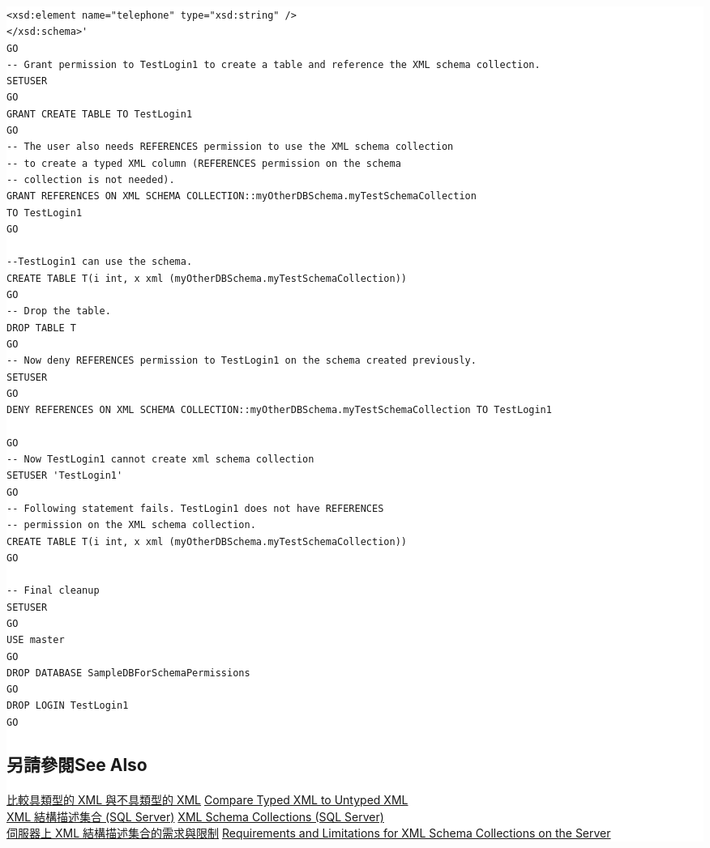 ```  
<xsd:element name="telephone" type="xsd:string" />  
</xsd:schema>'  
GO  
-- Grant permission to TestLogin1 to create a table and reference the XML schema collection.  
SETUSER  
GO  
GRANT CREATE TABLE TO TestLogin1  
GO  
-- The user also needs REFERENCES permission to use the XML schema collection  
-- to create a typed XML column (REFERENCES permission on the schema   
-- collection is not needed).  
GRANT REFERENCES ON XML SCHEMA COLLECTION::myOtherDBSchema.myTestSchemaCollection   
TO TestLogin1  
GO  
  
--TestLogin1 can use the schema.  
CREATE TABLE T(i int, x xml (myOtherDBSchema.myTestSchemaCollection))  
GO  
-- Drop the table.  
DROP TABLE T  
GO  
-- Now deny REFERENCES permission to TestLogin1 on the schema created previously.  
SETUSER  
GO  
DENY REFERENCES ON XML SCHEMA COLLECTION::myOtherDBSchema.myTestSchemaCollection TO TestLogin1  
  
GO  
-- Now TestLogin1 cannot create xml schema collection  
SETUSER 'TestLogin1'  
GO  
-- Following statement fails. TestLogin1 does not have REFERENCES   
-- permission on the XML schema collection.  
CREATE TABLE T(i int, x xml (myOtherDBSchema.myTestSchemaCollection))  
GO  
  
-- Final cleanup  
SETUSER  
GO  
USE master  
GO  
DROP DATABASE SampleDBForSchemaPermissions  
GO  
DROP LOGIN TestLogin1  
GO  
```  
  
## <a name="see-also"></a><span data-ttu-id="419ee-143">另請參閱</span><span class="sxs-lookup"><span data-stu-id="419ee-143">See Also</span></span>  
 <span data-ttu-id="419ee-144">[比較具類型的 XML 與不具類型的 XML](compare-typed-xml-to-untyped-xml.md) </span><span class="sxs-lookup"><span data-stu-id="419ee-144">[Compare Typed XML to Untyped XML](compare-typed-xml-to-untyped-xml.md) </span></span>  
 <span data-ttu-id="419ee-145">[XML 結構描述集合 &#40;SQL Server&#41;](xml-schema-collections-sql-server.md) </span><span class="sxs-lookup"><span data-stu-id="419ee-145">[XML Schema Collections &#40;SQL Server&#41;](xml-schema-collections-sql-server.md) </span></span>  
 <span data-ttu-id="419ee-146">[伺服器上 XML 結構描述集合的需求與限制](requirements-and-limitations-for-xml-schema-collections-on-the-server.md) </span><span class="sxs-lookup"><span data-stu-id="419ee-146">[Requirements and Limitations for XML Schema Collections on the Server](requirements-and-limitations-for-xml-schema-collections-on-the-server.md) </span></span>  